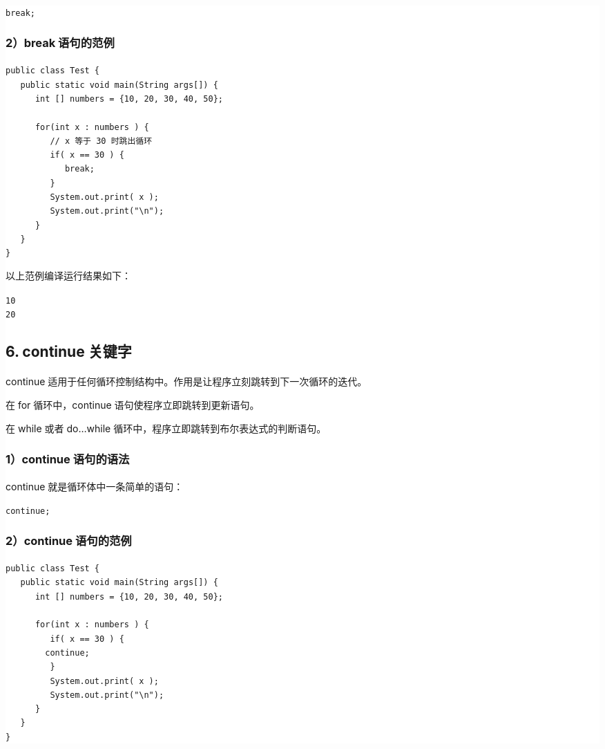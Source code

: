     break;
    

### 2）break 语句的范例

    
    
    public class Test {
       public static void main(String args[]) {
          int [] numbers = {10, 20, 30, 40, 50};
     
          for(int x : numbers ) {
             // x 等于 30 时跳出循环
             if( x == 30 ) {
                break;
             }
             System.out.print( x );
             System.out.print("\n");
          }
       }
    }
    

以上范例编译运行结果如下：

    
    
    10
    20
    



## 6\. continue 关键字

continue 适用于任何循环控制结构中。作用是让程序立刻跳转到下一次循环的迭代。

在 for 循环中，continue 语句使程序立即跳转到更新语句。

在 while 或者 do…while 循环中，程序立即跳转到布尔表达式的判断语句。

### 1）continue 语句的语法

continue 就是循环体中一条简单的语句：

    
    
    continue;
    

### 2）continue 语句的范例

    
    
    public class Test {
       public static void main(String args[]) {
          int [] numbers = {10, 20, 30, 40, 50};
     
          for(int x : numbers ) {
             if( x == 30 ) {
            continue;
             }
             System.out.print( x );
             System.out.print("\n");
          }
       }
    }
    